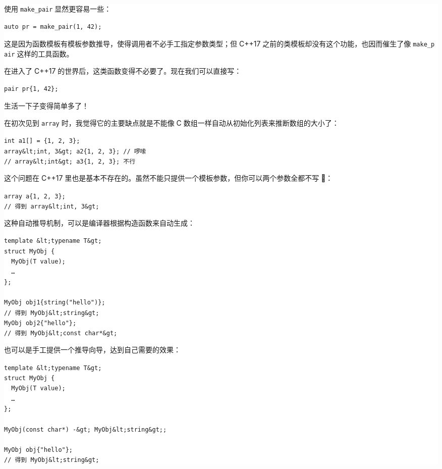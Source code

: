 使用 `make_pair` 显然更容易一些：

```
auto pr = make_pair(1, 42);

```

这是因为函数模板有模板参数推导，使得调用者不必手工指定参数类型；但 C++17 之前的类模板却没有这个功能，也因而催生了像 `make_pair` 这样的工具函数。

在进入了 C++17 的世界后，这类函数变得不必要了。现在我们可以直接写：

```
pair pr{1, 42};

```

生活一下子变得简单多了！

在初次见到 `array` 时，我觉得它的主要缺点就是不能像 C 数组一样自动从初始化列表来推断数组的大小了：

```
int a1[] = {1, 2, 3};
array&lt;int, 3&gt; a2{1, 2, 3}; // 啰嗦
// array&lt;int&gt; a3{1, 2, 3}; 不行

```

这个问题在 C++17 里也是基本不存在的。虽然不能只提供一个模板参数，但你可以两个参数全都不写 🤣：

```
array a{1, 2, 3};
// 得到 array&lt;int, 3&gt;

```

这种自动推导机制，可以是编译器根据构造函数来自动生成：

```
template &lt;typename T&gt;
struct MyObj {
  MyObj(T value);
  …
};

MyObj obj1{string("hello")};
// 得到 MyObj&lt;string&gt;
MyObj obj2{"hello"};
// 得到 MyObj&lt;const char*&gt;

```

也可以是手工提供一个推导向导，达到自己需要的效果：

```
template &lt;typename T&gt;
struct MyObj {
  MyObj(T value);
  …
};

MyObj(const char*) -&gt; MyObj&lt;string&gt;;

MyObj obj{"hello"};
// 得到 MyObj&lt;string&gt;

```
